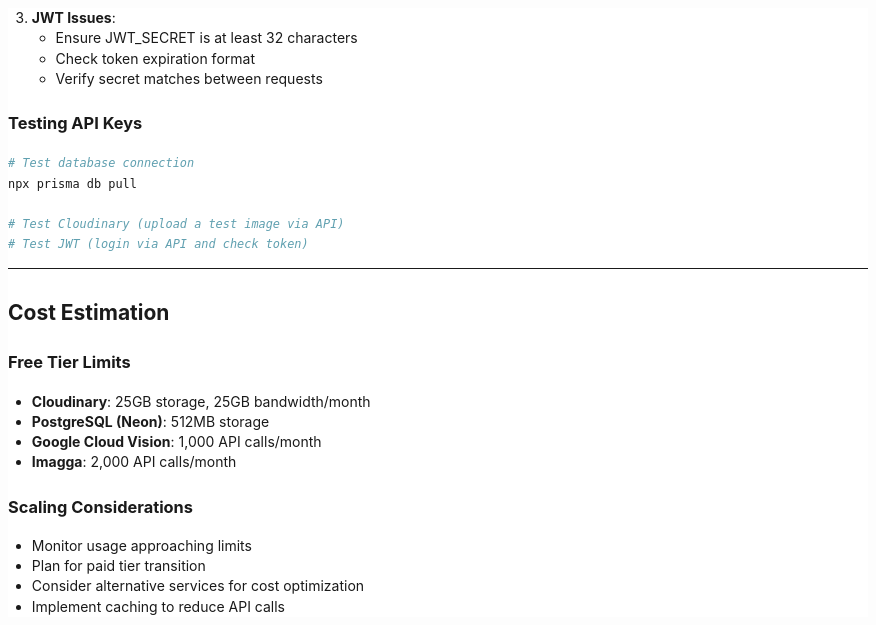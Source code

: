 3. **JWT Issues**:
   - Ensure JWT_SECRET is at least 32 characters
   - Check token expiration format
   - Verify secret matches between requests

### Testing API Keys

```bash
# Test database connection
npx prisma db pull

# Test Cloudinary (upload a test image via API)
# Test JWT (login via API and check token)
```

---

## Cost Estimation

### Free Tier Limits
- **Cloudinary**: 25GB storage, 25GB bandwidth/month
- **PostgreSQL (Neon)**: 512MB storage
- **Google Cloud Vision**: 1,000 API calls/month
- **Imagga**: 2,000 API calls/month

### Scaling Considerations
- Monitor usage approaching limits
- Plan for paid tier transition
- Consider alternative services for cost optimization
- Implement caching to reduce API calls
